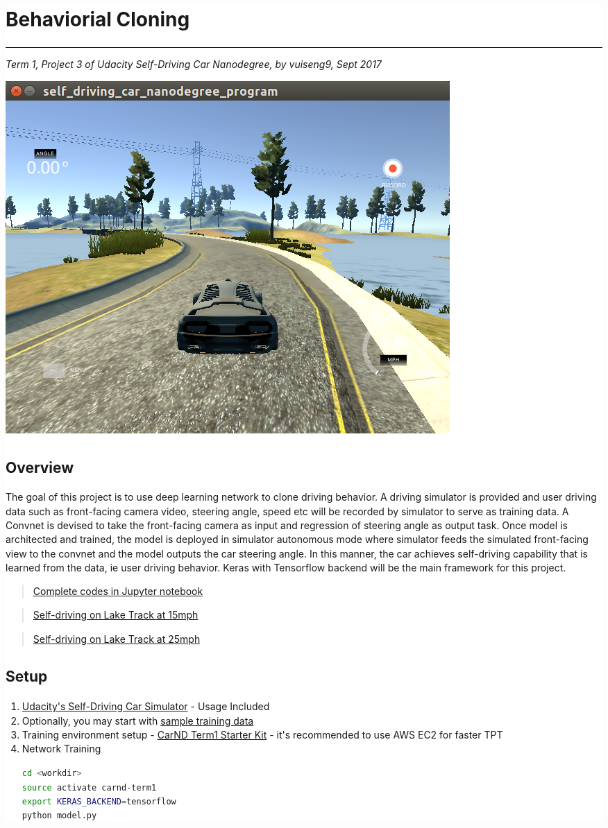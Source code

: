 # Behaviorial Cloning
---
*Term 1, Project 3 of Udacity Self-Driving Car Nanodegree, by vuiseng9, Sept 2017*

![](output_images/sneakpeek.png)

## Overview
The goal of this project is to use deep learning network to clone driving behavior. A driving simulator is provided and user driving data such as front-facing camera video, steering angle, speed etc will be recorded by simulator to serve as training data. A Convnet is devised to take the front-facing camera as input and regression of steering angle as output task. Once model is architected and trained, the model is deployed in simulator autonomous mode where simulator feeds the simulated front-facing view to the convnet and the model outputs the car steering angle. In this manner, the car achieves self-driving capability that is learned from the data, ie user driving behavior. Keras with Tensorflow backend will be the main framework for this project.

> [Complete codes in Jupyter notebook](https://github.com/vuiseng9/SDCND-P003-Behavioral-Cloning/blob/master/Behaviorial-Cloning.ipynb)

> [Self-driving on Lake Track at 15mph](https://youtu.be/HYh_9kceHa0)

> [Self-driving on Lake Track at 25mph](https://youtu.be/OZwO4q311ec)

## Setup
1. [Udacity's Self-Driving Car Simulator](https://github.com/udacity/self-driving-car-sim) - Usage Included
2. Optionally, you may start with [sample training data](https://d17h27t6h515a5.cloudfront.net/topher/2016/December/584f6edd_data/data.zip)
3. Training environment setup - [CarND Term1 Starter Kit](https://github.com/udacity/CarND-Term1-Starter-Kit) - it's recommended to use AWS EC2 for faster TPT 
4. Network Training
   ```bash
   cd <workdir>
   source activate carnd-term1
   export KERAS_BACKEND=tensorflow
   python model.py
   ```